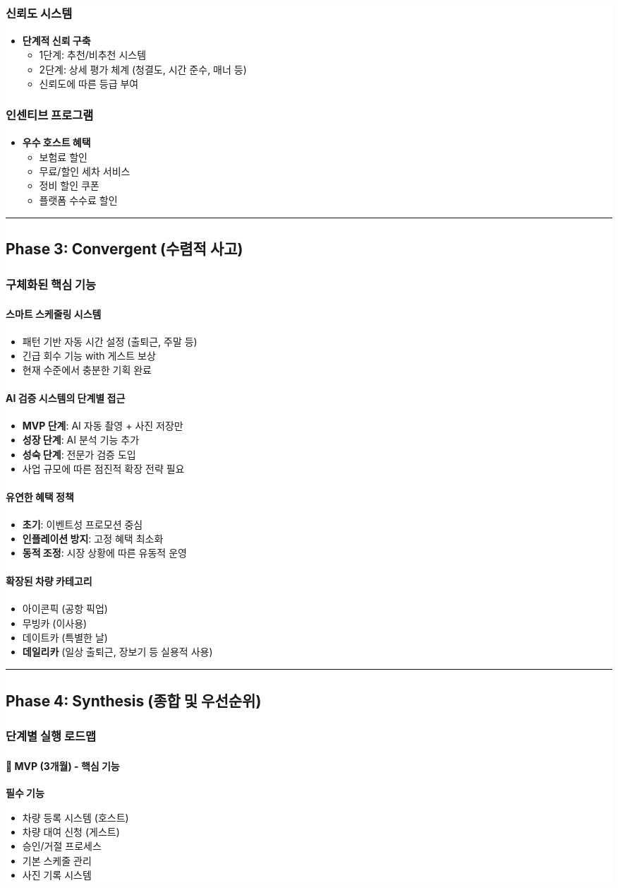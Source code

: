 ### 신뢰도 시스템
- **단계적 신뢰 구축**
  - 1단계: 추천/비추천 시스템
  - 2단계: 상세 평가 체계 (청결도, 시간 준수, 매너 등)
  - 신뢰도에 따른 등급 부여

### 인센티브 프로그램
- **우수 호스트 혜택**
  - 보험료 할인
  - 무료/할인 세차 서비스
  - 정비 할인 쿠폰
  - 플랫폼 수수료 할인

---

## Phase 3: Convergent (수렴적 사고)

### 구체화된 핵심 기능

#### 스마트 스케줄링 시스템
- 패턴 기반 자동 시간 설정 (출퇴근, 주말 등)
- 긴급 회수 기능 with 게스트 보상
- 현재 수준에서 충분한 기획 완료

#### AI 검증 시스템의 단계별 접근
- **MVP 단계**: AI 자동 촬영 + 사진 저장만
- **성장 단계**: AI 분석 기능 추가
- **성숙 단계**: 전문가 검증 도입
- 사업 규모에 따른 점진적 확장 전략 필요

#### 유연한 혜택 정책
- **초기**: 이벤트성 프로모션 중심
- **인플레이션 방지**: 고정 혜택 최소화
- **동적 조정**: 시장 상황에 따른 유동적 운영

#### 확장된 차량 카테고리
- 아이콘픽 (공항 픽업)
- 무빙카 (이사용)
- 데이트카 (특별한 날)
- **데일리카** (일상 출퇴근, 장보기 등 실용적 사용)

---

## Phase 4: Synthesis (종합 및 우선순위)

### 단계별 실행 로드맵

#### 🥇 MVP (3개월) - 핵심 기능
**필수 기능**
- 차량 등록 시스템 (호스트)
- 차량 대여 신청 (게스트)
- 승인/거절 프로세스
- 기본 스케줄 관리
- 사진 기록 시스템
